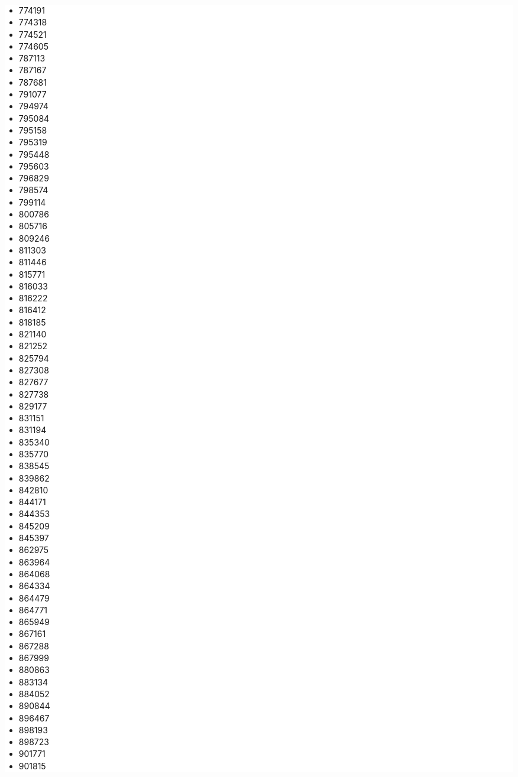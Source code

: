 - 774191
- 774318
- 774521
- 774605
- 787113
- 787167
- 787681
- 791077
- 794974
- 795084
- 795158
- 795319
- 795448
- 795603
- 796829
- 798574
- 799114
- 800786
- 805716
- 809246
- 811303
- 811446
- 815771
- 816033
- 816222
- 816412
- 818185
- 821140
- 821252
- 825794
- 827308
- 827677
- 827738
- 829177
- 831151
- 831194
- 835340
- 835770
- 838545
- 839862
- 842810
- 844171
- 844353
- 845209
- 845397
- 862975
- 863964
- 864068
- 864334
- 864479
- 864771
- 865949
- 867161
- 867288
- 867999
- 880863
- 883134
- 884052
- 890844
- 896467
- 898193
- 898723
- 901771
- 901815